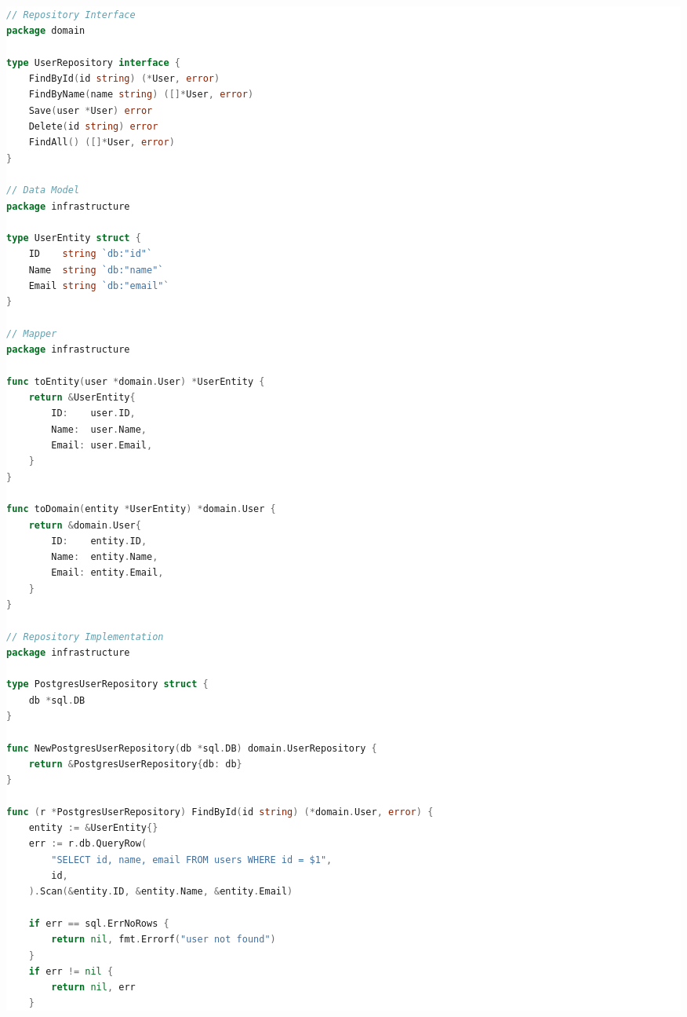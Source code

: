 ```go
// Repository Interface
package domain

type UserRepository interface {
    FindById(id string) (*User, error)
    FindByName(name string) ([]*User, error)
    Save(user *User) error
    Delete(id string) error
    FindAll() ([]*User, error)
}

// Data Model
package infrastructure

type UserEntity struct {
    ID    string `db:"id"`
    Name  string `db:"name"`
    Email string `db:"email"`
}

// Mapper
package infrastructure

func toEntity(user *domain.User) *UserEntity {
    return &UserEntity{
        ID:    user.ID,
        Name:  user.Name,
        Email: user.Email,
    }
}

func toDomain(entity *UserEntity) *domain.User {
    return &domain.User{
        ID:    entity.ID,
        Name:  entity.Name,
        Email: entity.Email,
    }
}

// Repository Implementation
package infrastructure

type PostgresUserRepository struct {
    db *sql.DB
}

func NewPostgresUserRepository(db *sql.DB) domain.UserRepository {
    return &PostgresUserRepository{db: db}
}

func (r *PostgresUserRepository) FindById(id string) (*domain.User, error) {
    entity := &UserEntity{}
    err := r.db.QueryRow(
        "SELECT id, name, email FROM users WHERE id = $1",
        id,
    ).Scan(&entity.ID, &entity.Name, &entity.Email)
    
    if err == sql.ErrNoRows {
        return nil, fmt.Errorf("user not found")
    }
    if err != nil {
        return nil, err
    }
```